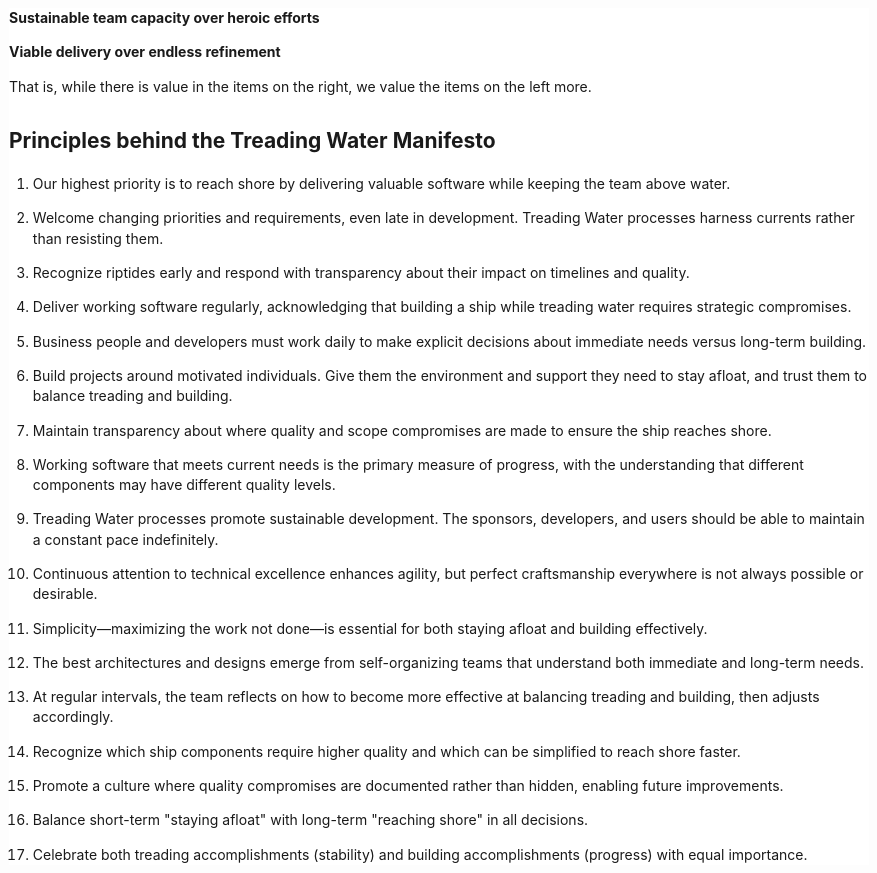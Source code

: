 **Sustainable team capacity over heroic efforts**

**Viable delivery over endless refinement**

That is, while there is value in the items on
the right, we value the items on the left more.

## Principles behind the Treading Water Manifesto

1. Our highest priority is to reach shore by delivering valuable software while keeping the team above water.

2. Welcome changing priorities and requirements, even late in development. Treading Water processes harness currents rather than resisting them.

3. Recognize riptides early and respond with transparency about their impact on timelines and quality.

4. Deliver working software regularly, acknowledging that building a ship while treading water requires strategic compromises.

4. Business people and developers must work daily to make explicit decisions about immediate needs versus long-term building.

5. Build projects around motivated individuals. Give them the environment and support they need to stay afloat, and trust them to balance treading and building.

6. Maintain transparency about where quality and scope compromises are made to ensure the ship reaches shore.

7. Working software that meets current needs is the primary measure of progress, with the understanding that different components may have different quality levels.

8. Treading Water processes promote sustainable development. The sponsors, developers, and users should be able to maintain a constant pace indefinitely.

9. Continuous attention to technical excellence enhances agility, but perfect craftsmanship everywhere is not always possible or desirable.

10. Simplicity—maximizing the work not done—is essential for both staying afloat and building effectively.

11. The best architectures and designs emerge from self-organizing teams that understand both immediate and long-term needs.

12. At regular intervals, the team reflects on how to become more effective at balancing treading and building, then adjusts accordingly.

13. Recognize which ship components require higher quality and which can be simplified to reach shore faster.

14. Promote a culture where quality compromises are documented rather than hidden, enabling future improvements.

15. Balance short-term "staying afloat" with long-term "reaching shore" in all decisions.

16. Celebrate both treading accomplishments (stability) and building accomplishments (progress) with equal importance.
